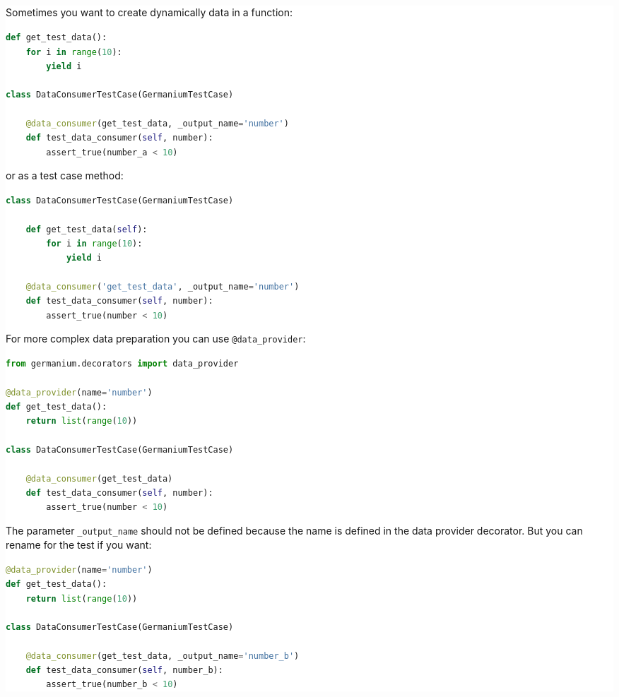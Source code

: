 Sometimes you want to create dynamically data in a function:

```python
def get_test_data():
    for i in range(10):
        yield i

class DataConsumerTestCase(GermaniumTestCase)

    @data_consumer(get_test_data, _output_name='number')
    def test_data_consumer(self, number):
        assert_true(number_a < 10)
```

or as a test case method:

```python
class DataConsumerTestCase(GermaniumTestCase)

    def get_test_data(self):
        for i in range(10):
            yield i

    @data_consumer('get_test_data', _output_name='number')
    def test_data_consumer(self, number):
        assert_true(number < 10)
```

For more complex data preparation you can use `@data_provider`:

```python
from germanium.decorators import data_provider

@data_provider(name='number')
def get_test_data():
    return list(range(10))

class DataConsumerTestCase(GermaniumTestCase)

    @data_consumer(get_test_data)
    def test_data_consumer(self, number):
        assert_true(number < 10)
```

The parameter `_output_name` should not be defined because the name is defined in the data provider decorator. But you can rename for the test if you want:

```python
@data_provider(name='number')
def get_test_data():
    return list(range(10))

class DataConsumerTestCase(GermaniumTestCase)

    @data_consumer(get_test_data, _output_name='number_b')
    def test_data_consumer(self, number_b):
        assert_true(number_b < 10)
```
